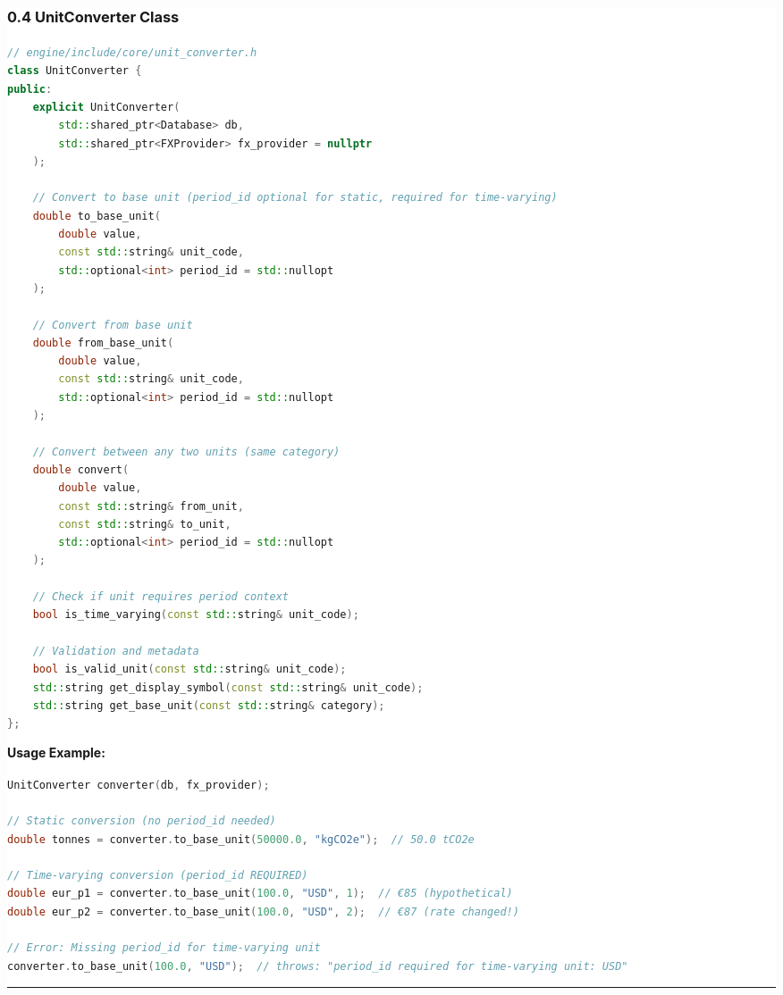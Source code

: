 
### 0.4 UnitConverter Class

```cpp
// engine/include/core/unit_converter.h
class UnitConverter {
public:
    explicit UnitConverter(
        std::shared_ptr<Database> db,
        std::shared_ptr<FXProvider> fx_provider = nullptr
    );

    // Convert to base unit (period_id optional for static, required for time-varying)
    double to_base_unit(
        double value,
        const std::string& unit_code,
        std::optional<int> period_id = std::nullopt
    );

    // Convert from base unit
    double from_base_unit(
        double value,
        const std::string& unit_code,
        std::optional<int> period_id = std::nullopt
    );

    // Convert between any two units (same category)
    double convert(
        double value,
        const std::string& from_unit,
        const std::string& to_unit,
        std::optional<int> period_id = std::nullopt
    );

    // Check if unit requires period context
    bool is_time_varying(const std::string& unit_code);

    // Validation and metadata
    bool is_valid_unit(const std::string& unit_code);
    std::string get_display_symbol(const std::string& unit_code);
    std::string get_base_unit(const std::string& category);
};
```

**Usage Example:**
```cpp
UnitConverter converter(db, fx_provider);

// Static conversion (no period_id needed)
double tonnes = converter.to_base_unit(50000.0, "kgCO2e");  // 50.0 tCO2e

// Time-varying conversion (period_id REQUIRED)
double eur_p1 = converter.to_base_unit(100.0, "USD", 1);  // €85 (hypothetical)
double eur_p2 = converter.to_base_unit(100.0, "USD", 2);  // €87 (rate changed!)

// Error: Missing period_id for time-varying unit
converter.to_base_unit(100.0, "USD");  // throws: "period_id required for time-varying unit: USD"
```

---